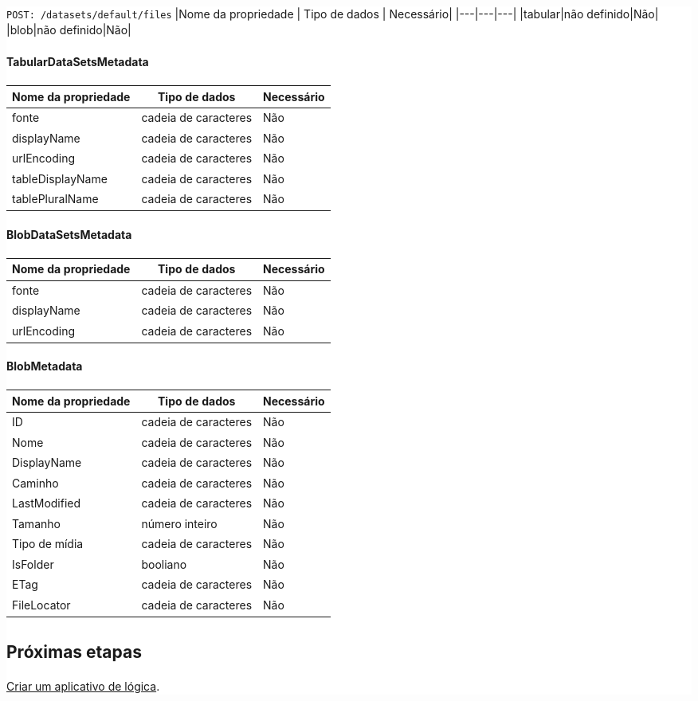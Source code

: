 ```POST: /datasets/default/files```
|Nome da propriedade | Tipo de dados | Necessário|
|---|---|---|
|tabular|não definido|Não|
|blob|não definido|Não|

#### <a name="tabulardatasetsmetadata"></a>TabularDataSetsMetadata

|Nome da propriedade | Tipo de dados |Necessário|
|---|---|---|
|fonte|cadeia de caracteres|Não|
|displayName|cadeia de caracteres|Não|
|urlEncoding|cadeia de caracteres|Não|
|tableDisplayName|cadeia de caracteres|Não|
|tablePluralName|cadeia de caracteres|Não|

#### <a name="blobdatasetsmetadata"></a>BlobDataSetsMetadata

|Nome da propriedade | Tipo de dados |Necessário|
|---|---|---|
|fonte|cadeia de caracteres|Não|
|displayName|cadeia de caracteres|Não|
|urlEncoding|cadeia de caracteres|Não|

#### <a name="blobmetadata"></a>BlobMetadata

|Nome da propriedade | Tipo de dados |Necessário|
|---|---|---|
|ID|cadeia de caracteres|Não|
|Nome|cadeia de caracteres|Não|
|DisplayName|cadeia de caracteres|Não|
|Caminho|cadeia de caracteres|Não|
|LastModified|cadeia de caracteres|Não|
|Tamanho|número inteiro|Não|
|Tipo de mídia|cadeia de caracteres|Não|
|IsFolder|booliano|Não|
|ETag|cadeia de caracteres|Não|
|FileLocator|cadeia de caracteres|Não|

## <a name="next-steps"></a>Próximas etapas

[Criar um aplicativo de lógica](../app-service-logic/app-service-logic-create-a-logic-app.md).
